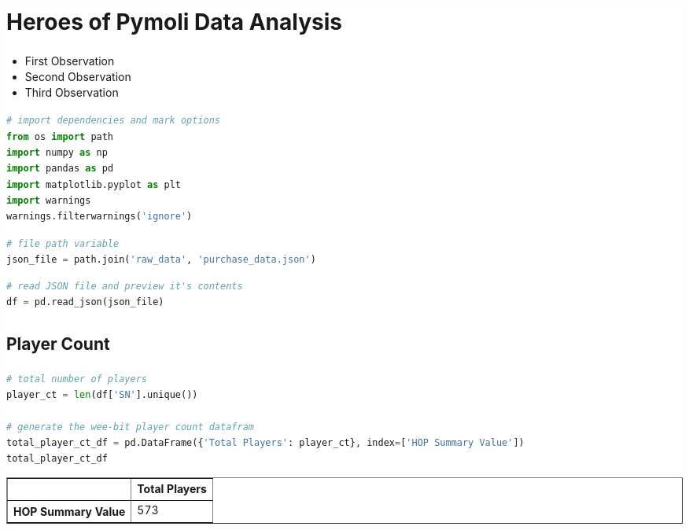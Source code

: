 
# Heroes of Pymoli Data Analysis
* First Observation
* Second Observation
* Third Observation


```python
# import dependencies and mark options
from os import path
import numpy as np
import pandas as pd
import matplotlib.pyplot as plt
import warnings
warnings.filterwarnings('ignore')
```


```python
# file path variable
json_file = path.join('raw_data', 'purchase_data.json')
```


```python
# read JSON file and preview it's contents
df = pd.read_json(json_file)
```

## Player Count


```python
# total number of players
player_ct = len(df['SN'].unique())

# generate the wee-bit player count datafram
total_player_ct_df = pd.DataFrame({'Total Players': player_ct}, index=['HOP Summary Value'])
total_player_ct_df
```




<div>
<style>
    .dataframe thead tr:only-child th {
        text-align: right;
    }

    .dataframe thead th {
        text-align: left;
    }

    .dataframe tbody tr th {
        vertical-align: top;
    }
</style>
<table border="1" class="dataframe">
  <thead>
    <tr style="text-align: right;">
      <th></th>
      <th>Total Players</th>
    </tr>
  </thead>
  <tbody>
    <tr>
      <th>HOP Summary Value</th>
      <td>573</td>
    </tr>
